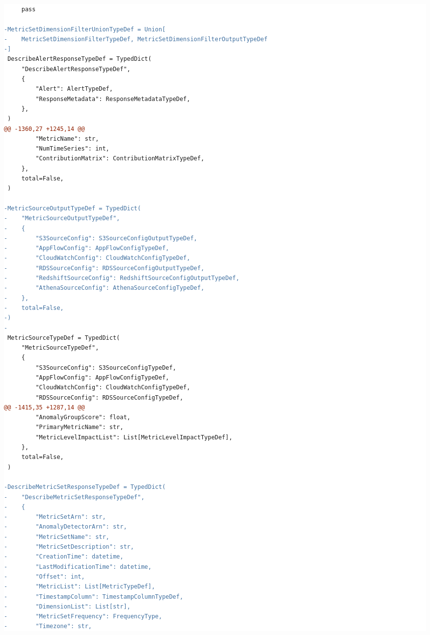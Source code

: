 ```diff
     pass
 
-MetricSetDimensionFilterUnionTypeDef = Union[
-    MetricSetDimensionFilterTypeDef, MetricSetDimensionFilterOutputTypeDef
-]
 DescribeAlertResponseTypeDef = TypedDict(
     "DescribeAlertResponseTypeDef",
     {
         "Alert": AlertTypeDef,
         "ResponseMetadata": ResponseMetadataTypeDef,
     },
 )
@@ -1360,27 +1245,14 @@
         "MetricName": str,
         "NumTimeSeries": int,
         "ContributionMatrix": ContributionMatrixTypeDef,
     },
     total=False,
 )
 
-MetricSourceOutputTypeDef = TypedDict(
-    "MetricSourceOutputTypeDef",
-    {
-        "S3SourceConfig": S3SourceConfigOutputTypeDef,
-        "AppFlowConfig": AppFlowConfigTypeDef,
-        "CloudWatchConfig": CloudWatchConfigTypeDef,
-        "RDSSourceConfig": RDSSourceConfigOutputTypeDef,
-        "RedshiftSourceConfig": RedshiftSourceConfigOutputTypeDef,
-        "AthenaSourceConfig": AthenaSourceConfigTypeDef,
-    },
-    total=False,
-)
-
 MetricSourceTypeDef = TypedDict(
     "MetricSourceTypeDef",
     {
         "S3SourceConfig": S3SourceConfigTypeDef,
         "AppFlowConfig": AppFlowConfigTypeDef,
         "CloudWatchConfig": CloudWatchConfigTypeDef,
         "RDSSourceConfig": RDSSourceConfigTypeDef,
@@ -1415,35 +1287,14 @@
         "AnomalyGroupScore": float,
         "PrimaryMetricName": str,
         "MetricLevelImpactList": List[MetricLevelImpactTypeDef],
     },
     total=False,
 )
 
-DescribeMetricSetResponseTypeDef = TypedDict(
-    "DescribeMetricSetResponseTypeDef",
-    {
-        "MetricSetArn": str,
-        "AnomalyDetectorArn": str,
-        "MetricSetName": str,
-        "MetricSetDescription": str,
-        "CreationTime": datetime,
-        "LastModificationTime": datetime,
-        "Offset": int,
-        "MetricList": List[MetricTypeDef],
-        "TimestampColumn": TimestampColumnTypeDef,
-        "DimensionList": List[str],
-        "MetricSetFrequency": FrequencyType,
-        "Timezone": str,
```